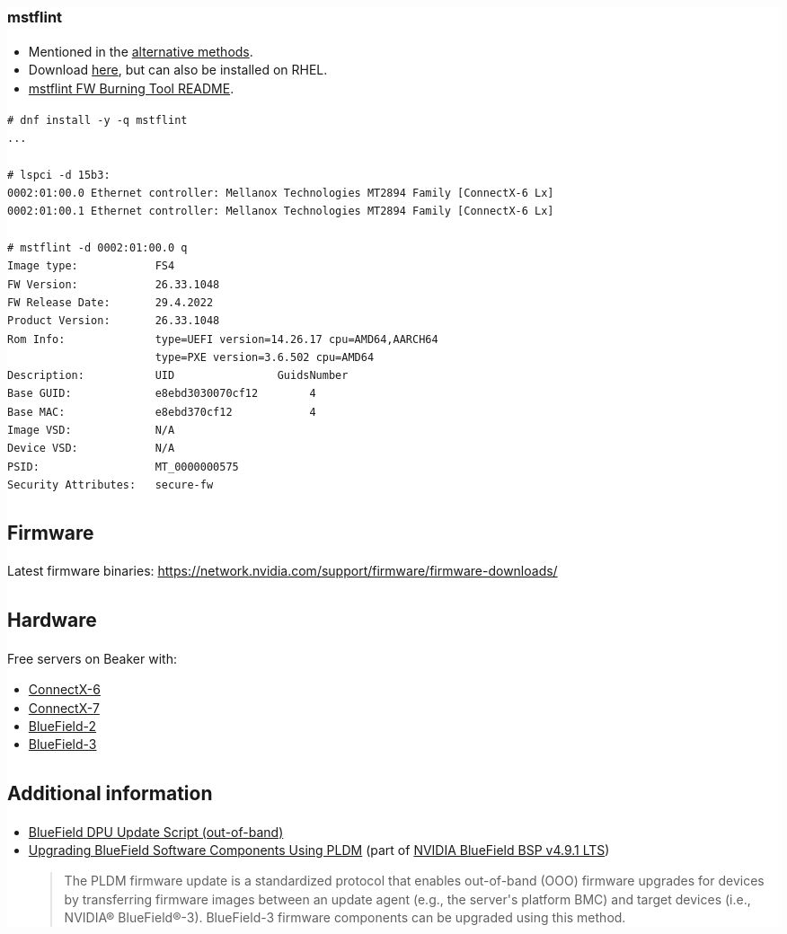 ### mstflint

* Mentioned in the [alternative methods](https://docs.nvidia.com/dgx/dgx-rhel8-install-guide/installing-bf3-fw-steps.html#alternative-methods).
* Download [here](https://www.openfabrics.org/downloads/mstflint/), but can also be installed on RHEL.
* [mstflint FW Burning Tool README](https://network.nvidia.com/pdf/firmware/mstflint_README.txt).

```console
# dnf install -y -q mstflint
...

# lspci -d 15b3:
0002:01:00.0 Ethernet controller: Mellanox Technologies MT2894 Family [ConnectX-6 Lx]
0002:01:00.1 Ethernet controller: Mellanox Technologies MT2894 Family [ConnectX-6 Lx]

# mstflint -d 0002:01:00.0 q
Image type:            FS4
FW Version:            26.33.1048
FW Release Date:       29.4.2022
Product Version:       26.33.1048
Rom Info:              type=UEFI version=14.26.17 cpu=AMD64,AARCH64
                       type=PXE version=3.6.502 cpu=AMD64
Description:           UID                GuidsNumber
Base GUID:             e8ebd3030070cf12        4
Base MAC:              e8ebd370cf12            4
Image VSD:             N/A
Device VSD:            N/A
PSID:                  MT_0000000575
Security Attributes:   secure-fw
```

## Firmware

Latest firmware binaries: https://network.nvidia.com/support/firmware/firmware-downloads/

## Hardware

Free servers on Beaker with:
* [ConnectX-6](https://beaker.engineering.redhat.com/free/?systemsearch-0.table=Devices%2FDescription&systemsearch-0.keyvalue=&systemsearch-0.operation=contains&systemsearch-0.value=connectx-6)
* [ConnectX-7](https://beaker.engineering.redhat.com/free/?systemsearch-0.table=Devices%2FDescription&systemsearch-0.keyvalue=&systemsearch-0.operation=contains&systemsearch-0.value=connectx-7)
* [BlueField-2](https://beaker.engineering.redhat.com/free/?systemsearch-0.table=Devices%2FDescription&systemsearch-0.keyvalue=&systemsearch-0.operation=contains&systemsearch-0.value=bluefield-2)
* [BlueField-3](https://beaker.engineering.redhat.com/free/?systemsearch-0.table=Devices%2FDescription&systemsearch-0.keyvalue=&systemsearch-0.operation=contains&systemsearch-0.value=bluefield-3)

## Additional information

* [BlueField DPU Update Script (out-of-band)](https://github.com/Mellanox/dpu-update)
* [Upgrading BlueField Software Components Using PLDM](https://docs.nvidia.com/networking/display/bluefieldbsp491/upgrading+bluefield+software+components+using+pldm)
  (part of [NVIDIA BlueField BSP v4.9.1 LTS](https://docs.nvidia.com/networking/display/bluefieldbsp491))
  > The PLDM firmware update is a standardized protocol that enables out-of-band (OOO) firmware upgrades for devices by transferring firmware images between an update agent (e.g., the server's platform BMC) and target devices (i.e., NVIDIA® BlueField®-3). BlueField-3 firmware components can be upgraded using this method.
